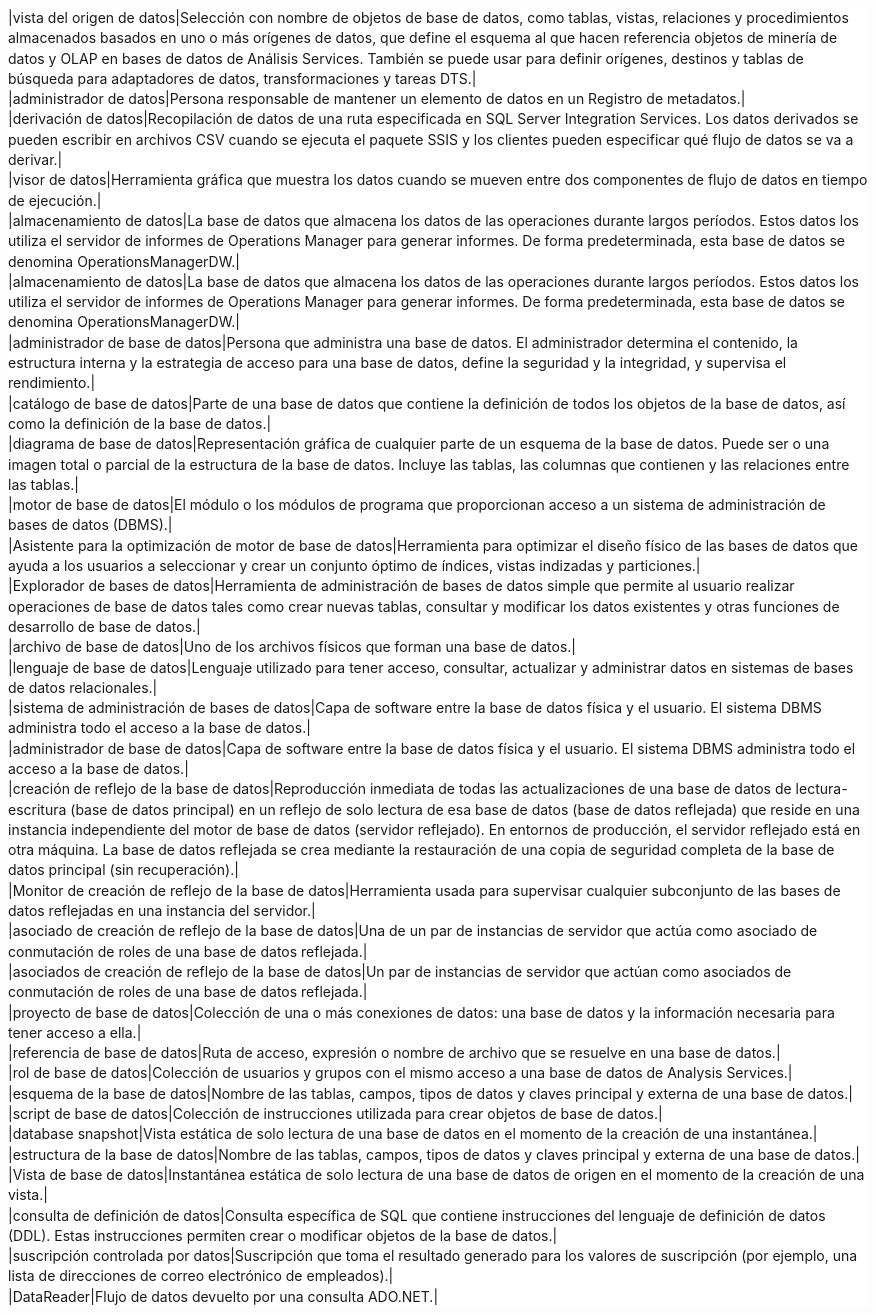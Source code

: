|vista del origen de datos|Selección con nombre de objetos de base de datos, como tablas, vistas, relaciones y procedimientos almacenados basados en uno o más orígenes de datos, que define el esquema al que hacen referencia objetos de minería de datos y OLAP en bases de datos de Análisis Services. También se puede usar para definir orígenes, destinos y tablas de búsqueda para adaptadores de datos, transformaciones y tareas DTS.|  
|administrador de datos|Persona responsable de mantener un elemento de datos en un Registro de metadatos.|  
|derivación de datos|Recopilación de datos de una ruta especificada en SQL Server Integration Services. Los datos derivados se pueden escribir en archivos CSV cuando se ejecuta el paquete SSIS y los clientes pueden especificar qué flujo de datos se va a derivar.|  
|visor de datos|Herramienta gráfica que muestra los datos cuando se mueven entre dos componentes de flujo de datos en tiempo de ejecución.|  
|almacenamiento de datos|La base de datos que almacena los datos de las operaciones durante largos períodos. Estos datos los utiliza el servidor de informes de Operations Manager para generar informes. De forma predeterminada, esta base de datos se denomina OperationsManagerDW.|  
|almacenamiento de datos|La base de datos que almacena los datos de las operaciones durante largos períodos. Estos datos los utiliza el servidor de informes de Operations Manager para generar informes. De forma predeterminada, esta base de datos se denomina OperationsManagerDW.|  
|administrador de base de datos|Persona que administra una base de datos. El administrador determina el contenido, la estructura interna y la estrategia de acceso para una base de datos, define la seguridad y la integridad, y supervisa el rendimiento.|  
|catálogo de base de datos|Parte de una base de datos que contiene la definición de todos los objetos de la base de datos, así como la definición de la base de datos.|  
|diagrama de base de datos|Representación gráfica de cualquier parte de un esquema de la base de datos. Puede ser o una imagen total o parcial de la estructura de la base de datos. Incluye las tablas, las columnas que contienen y las relaciones entre las tablas.|  
|motor de base de datos|El módulo o los módulos de programa que proporcionan acceso a un sistema de administración de bases de datos (DBMS).|  
|Asistente para la optimización de motor de base de datos|Herramienta para optimizar el diseño físico de las bases de datos que ayuda a los usuarios a seleccionar y crear un conjunto óptimo de índices, vistas indizadas y particiones.|  
|Explorador de bases de datos|Herramienta de administración de bases de datos simple que permite al usuario realizar operaciones de base de datos tales como crear nuevas tablas, consultar y modificar los datos existentes y otras funciones de desarrollo de base de datos.|  
|archivo de base de datos|Uno de los archivos físicos que forman una base de datos.|  
|lenguaje de base de datos|Lenguaje utilizado para tener acceso, consultar, actualizar y administrar datos en sistemas de bases de datos relacionales.|  
|sistema de administración de bases de datos|Capa de software entre la base de datos física y el usuario. El sistema DBMS administra todo el acceso a la base de datos.|  
|administrador de base de datos|Capa de software entre la base de datos física y el usuario. El sistema DBMS administra todo el acceso a la base de datos.|  
|creación de reflejo de la base de datos|Reproducción inmediata de todas las actualizaciones de una base de datos de lectura-escritura (base de datos principal) en un reflejo de solo lectura de esa base de datos (base de datos reflejada) que reside en una instancia independiente del motor de base de datos (servidor reflejado). En entornos de producción, el servidor reflejado está en otra máquina. La base de datos reflejada se crea mediante la restauración de una copia de seguridad completa de la base de datos principal (sin recuperación).|  
|Monitor de creación de reflejo de la base de datos|Herramienta usada para supervisar cualquier subconjunto de las bases de datos reflejadas en una instancia del servidor.|  
|asociado de creación de reflejo de la base de datos|Una de un par de instancias de servidor que actúa como asociado de conmutación de roles de una base de datos reflejada.|  
|asociados de creación de reflejo de la base de datos|Un par de instancias de servidor que actúan como asociados de conmutación de roles de una base de datos reflejada.|  
|proyecto de base de datos|Colección de una o más conexiones de datos: una base de datos y la información necesaria para tener acceso a ella.|  
|referencia de base de datos|Ruta de acceso, expresión o nombre de archivo que se resuelve en una base de datos.|  
|rol de base de datos|Colección de usuarios y grupos con el mismo acceso a una base de datos de Analysis Services.|  
|esquema de la base de datos|Nombre de las tablas, campos, tipos de datos y claves principal y externa de una base de datos.|  
|script de base de datos|Colección de instrucciones utilizada para crear objetos de base de datos.|  
|database snapshot|Vista estática de solo lectura de una base de datos en el momento de la creación de una instantánea.|  
|estructura de la base de datos|Nombre de las tablas, campos, tipos de datos y claves principal y externa de una base de datos.|  
|Vista de base de datos|Instantánea estática de solo lectura de una base de datos de origen en el momento de la creación de una vista.|  
|consulta de definición de datos|Consulta específica de SQL que contiene instrucciones del lenguaje de definición de datos (DDL). Estas instrucciones permiten crear o modificar objetos de la base de datos.|  
|suscripción controlada por datos|Suscripción que toma el resultado generado para los valores de suscripción (por ejemplo, una lista de direcciones de correo electrónico de empleados).|  
|DataReader|Flujo de datos devuelto por una consulta ADO.NET.|  